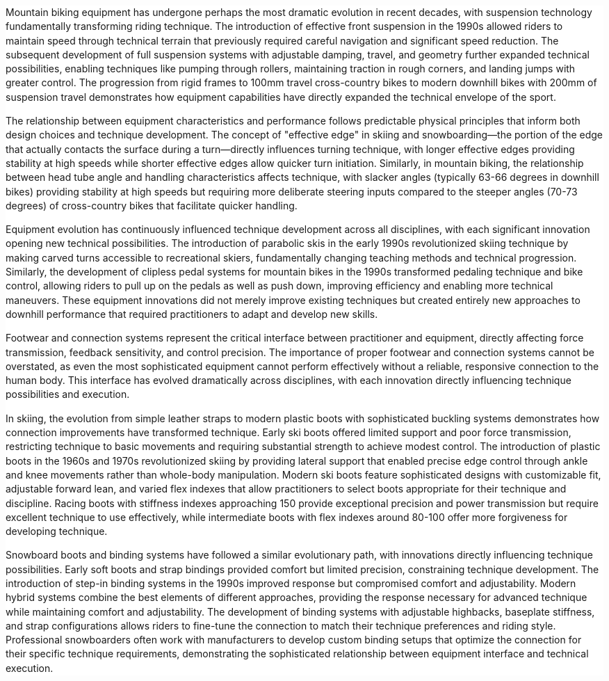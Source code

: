 Mountain biking equipment has undergone perhaps the most dramatic evolution in recent decades, with suspension technology fundamentally transforming riding technique. The introduction of effective front suspension in the 1990s allowed riders to maintain speed through technical terrain that previously required careful navigation and significant speed reduction. The subsequent development of full suspension systems with adjustable damping, travel, and geometry further expanded technical possibilities, enabling techniques like pumping through rollers, maintaining traction in rough corners, and landing jumps with greater control. The progression from rigid frames to 100mm travel cross-country bikes to modern downhill bikes with 200mm of suspension travel demonstrates how equipment capabilities have directly expanded the technical envelope of the sport.

The relationship between equipment characteristics and performance follows predictable physical principles that inform both design choices and technique development. The concept of "effective edge" in skiing and snowboarding—the portion of the edge that actually contacts the surface during a turn—directly influences turning technique, with longer effective edges providing stability at high speeds while shorter effective edges allow quicker turn initiation. Similarly, in mountain biking, the relationship between head tube angle and handling characteristics affects technique, with slacker angles (typically 63-66 degrees in downhill bikes) providing stability at high speeds but requiring more deliberate steering inputs compared to the steeper angles (70-73 degrees) of cross-country bikes that facilitate quicker handling.

Equipment evolution has continuously influenced technique development across all disciplines, with each significant innovation opening new technical possibilities. The introduction of parabolic skis in the early 1990s revolutionized skiing technique by making carved turns accessible to recreational skiers, fundamentally changing teaching methods and technical progression. Similarly, the development of clipless pedal systems for mountain bikes in the 1990s transformed pedaling technique and bike control, allowing riders to pull up on the pedals as well as push down, improving efficiency and enabling more technical maneuvers. These equipment innovations did not merely improve existing techniques but created entirely new approaches to downhill performance that required practitioners to adapt and develop new skills.

Footwear and connection systems represent the critical interface between practitioner and equipment, directly affecting force transmission, feedback sensitivity, and control precision. The importance of proper footwear and connection systems cannot be overstated, as even the most sophisticated equipment cannot perform effectively without a reliable, responsive connection to the human body. This interface has evolved dramatically across disciplines, with each innovation directly influencing technique possibilities and execution.

In skiing, the evolution from simple leather straps to modern plastic boots with sophisticated buckling systems demonstrates how connection improvements have transformed technique. Early ski boots offered limited support and poor force transmission, restricting technique to basic movements and requiring substantial strength to achieve modest control. The introduction of plastic boots in the 1960s and 1970s revolutionized skiing by providing lateral support that enabled precise edge control through ankle and knee movements rather than whole-body manipulation. Modern ski boots feature sophisticated designs with customizable fit, adjustable forward lean, and varied flex indexes that allow practitioners to select boots appropriate for their technique and discipline. Racing boots with stiffness indexes approaching 150 provide exceptional precision and power transmission but require excellent technique to use effectively, while intermediate boots with flex indexes around 80-100 offer more forgiveness for developing technique.

Snowboard boots and binding systems have followed a similar evolutionary path, with innovations directly influencing technique possibilities. Early soft boots and strap bindings provided comfort but limited precision, constraining technique development. The introduction of step-in binding systems in the 1990s improved response but compromised comfort and adjustability. Modern hybrid systems combine the best elements of different approaches, providing the response necessary for advanced technique while maintaining comfort and adjustability. The development of binding systems with adjustable highbacks, baseplate stiffness, and strap configurations allows riders to fine-tune the connection to match their technique preferences and riding style. Professional snowboarders often work with manufacturers to develop custom binding setups that optimize the connection for their specific technique requirements, demonstrating the sophisticated relationship between equipment interface and technical execution.
